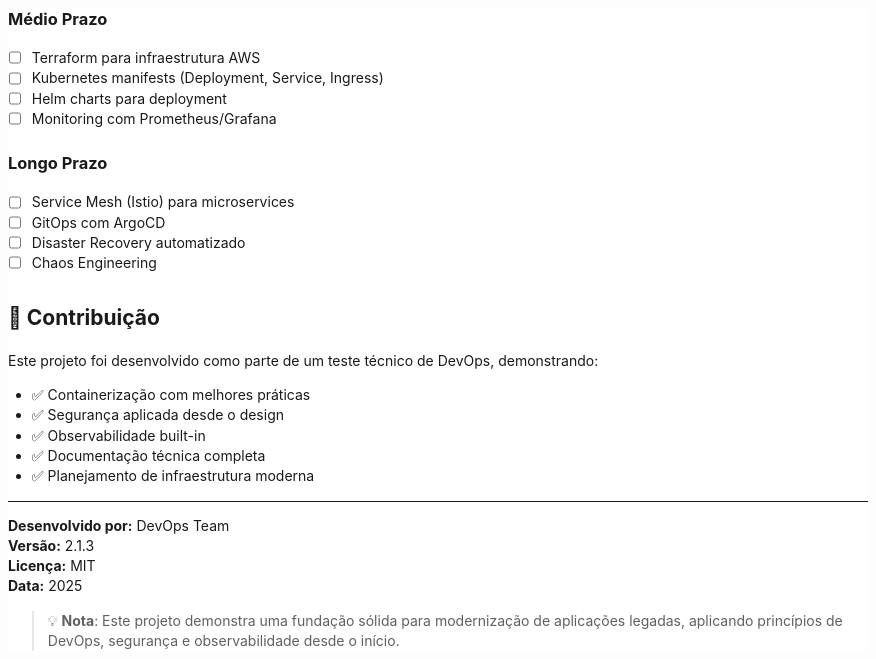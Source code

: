 ### Médio Prazo
- [ ] Terraform para infraestrutura AWS
- [ ] Kubernetes manifests (Deployment, Service, Ingress)
- [ ] Helm charts para deployment
- [ ] Monitoring com Prometheus/Grafana

### Longo Prazo
- [ ] Service Mesh (Istio) para microservices
- [ ] GitOps com ArgoCD
- [ ] Disaster Recovery automatizado
- [ ] Chaos Engineering

## 👥 Contribuição

Este projeto foi desenvolvido como parte de um teste técnico de DevOps, demonstrando:

- ✅ Containerização com melhores práticas
- ✅ Segurança aplicada desde o design
- ✅ Observabilidade built-in
- ✅ Documentação técnica completa
- ✅ Planejamento de infraestrutura moderna

---

**Desenvolvido por:** DevOps Team  
**Versão:** 2.1.3  
**Licença:** MIT  
**Data:** 2025

> 💡 **Nota**: Este projeto demonstra uma fundação sólida para modernização de aplicações legadas, aplicando princípios de DevOps, segurança e observabilidade desde o início.